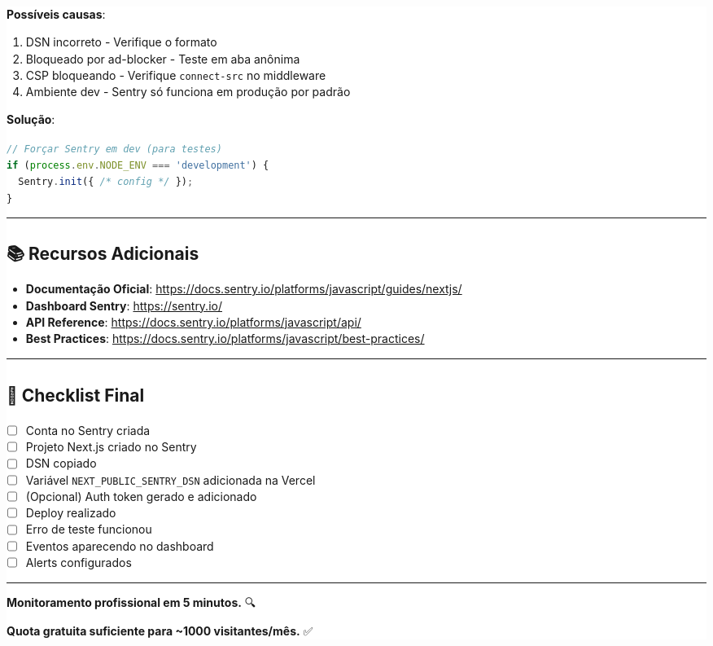 **Possíveis causas**:
1. DSN incorreto - Verifique o formato
2. Bloqueado por ad-blocker - Teste em aba anônima
3. CSP bloqueando - Verifique `connect-src` no middleware
4. Ambiente dev - Sentry só funciona em produção por padrão

**Solução**:
```typescript
// Forçar Sentry em dev (para testes)
if (process.env.NODE_ENV === 'development') {
  Sentry.init({ /* config */ });
}
```

---

## 📚 Recursos Adicionais

- **Documentação Oficial**: https://docs.sentry.io/platforms/javascript/guides/nextjs/
- **Dashboard Sentry**: https://sentry.io/
- **API Reference**: https://docs.sentry.io/platforms/javascript/api/
- **Best Practices**: https://docs.sentry.io/platforms/javascript/best-practices/

---

## 🎯 Checklist Final

- [ ] Conta no Sentry criada
- [ ] Projeto Next.js criado no Sentry
- [ ] DSN copiado
- [ ] Variável `NEXT_PUBLIC_SENTRY_DSN` adicionada na Vercel
- [ ] (Opcional) Auth token gerado e adicionado
- [ ] Deploy realizado
- [ ] Erro de teste funcionou
- [ ] Eventos aparecendo no dashboard
- [ ] Alerts configurados

---

**Monitoramento profissional em 5 minutos.** 🔍

**Quota gratuita suficiente para ~1000 visitantes/mês.** ✅
